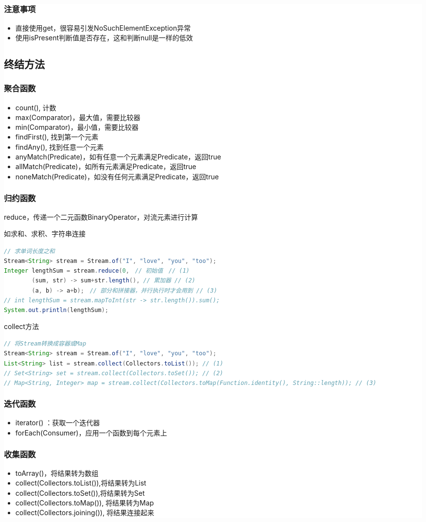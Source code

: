 ### 注意事项

- 直接使用get，很容易引发NoSuchElementException异常
- 使用isPresent判断值是否存在，这和判断null是一样的低效

## 终结方法

### 聚合函数

- count(), 计数
- max(Comparator)，最大值，需要比较器
- min(Comparator)，最小值，需要比较器
- findFirst(), 找到第一个元素
- findAny(), 找到任意一个元素
- anyMatch(Predicate)，如有任意一个元素满足Predicate，返回true
- allMatch(Predicate)，如所有元素满足Predicate，返回true
- noneMatch(Predicate)，如没有任何元素满足Predicate，返回true

### 归约函数

reduce，传递一个二元函数BinaryOperator，对流元素进行计算

如求和、求积、字符串连接

```java
// 求单词长度之和
Stream<String> stream = Stream.of("I", "love", "you", "too");
Integer lengthSum = stream.reduce(0,　// 初始值　// (1)
        (sum, str) -> sum+str.length(), // 累加器 // (2)
        (a, b) -> a+b);　// 部分和拼接器，并行执行时才会用到 // (3)
// int lengthSum = stream.mapToInt(str -> str.length()).sum();
System.out.println(lengthSum);
```

collect方法

```java
// 将Stream转换成容器或Map
Stream<String> stream = Stream.of("I", "love", "you", "too");
List<String> list = stream.collect(Collectors.toList()); // (1)
// Set<String> set = stream.collect(Collectors.toSet()); // (2)
// Map<String, Integer> map = stream.collect(Collectors.toMap(Function.identity(), String::length)); // (3)
```

### 迭代函数

- iterator() ：获取一个迭代器
- forEach(Consumer)，应用一个函数到每个元素上

### 收集函数

- toArray()，将结果转为数组
- collect(Collectors.toList()),将结果转为List
- collect(Collectors.toSet()),将结果转为Set
- collect(Collectors.toMap()), 将结果转为Map
- collect(Collectors.joining()), 将结果连接起来
